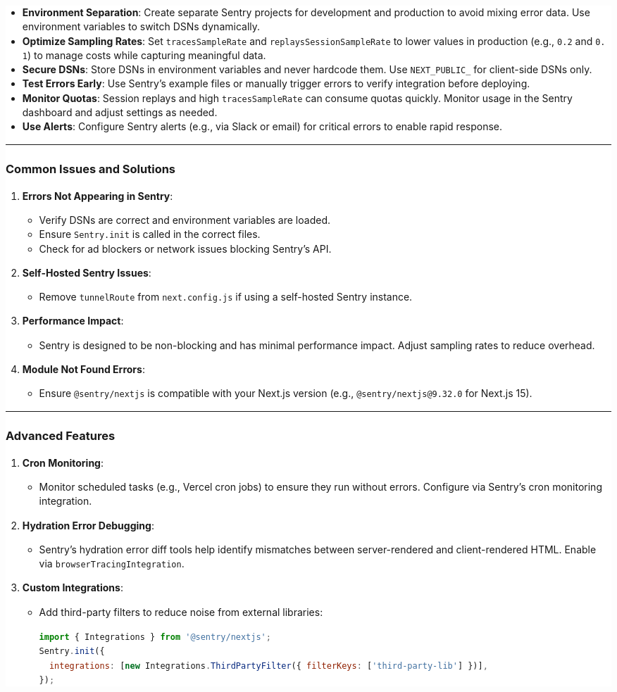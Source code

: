 - **Environment Separation**: Create separate Sentry projects for development and production to avoid mixing error data. Use environment variables to switch DSNs dynamically.
- **Optimize Sampling Rates**: Set `tracesSampleRate` and `replaysSessionSampleRate` to lower values in production (e.g., `0.2` and `0.1`) to manage costs while capturing meaningful data.
- **Secure DSNs**: Store DSNs in environment variables and never hardcode them. Use `NEXT_PUBLIC_` for client-side DSNs only.
- **Test Errors Early**: Use Sentry’s example files or manually trigger errors to verify integration before deploying.
- **Monitor Quotas**: Session replays and high `tracesSampleRate` can consume quotas quickly. Monitor usage in the Sentry dashboard and adjust settings as needed.
- **Use Alerts**: Configure Sentry alerts (e.g., via Slack or email) for critical errors to enable rapid response.[](https://dev.to/turingvangisms/nextjs-sentry-5ha4)

---

### **Common Issues and Solutions**

1. **Errors Not Appearing in Sentry**:
   - Verify DSNs are correct and environment variables are loaded.
   - Ensure `Sentry.init` is called in the correct files.
   - Check for ad blockers or network issues blocking Sentry’s API.

2. **Self-Hosted Sentry Issues**:
   - Remove `tunnelRoute` from `next.config.js` if using a self-hosted Sentry instance.[](https://github.com/getsentry/sentry-javascript/discussions/10140)

3. **Performance Impact**:
   - Sentry is designed to be non-blocking and has minimal performance impact. Adjust sampling rates to reduce overhead.[](https://sentry.io/for/nextjs/)

4. **Module Not Found Errors**:
   - Ensure `@sentry/nextjs` is compatible with your Next.js version (e.g., `@sentry/nextjs@9.32.0` for Next.js 15).[](https://www.npmjs.com/package/%40sentry/nextjs)

---

### **Advanced Features**

1. **Cron Monitoring**:
   - Monitor scheduled tasks (e.g., Vercel cron jobs) to ensure they run without errors. Configure via Sentry’s cron monitoring integration.[](https://sentry.io/for/nextjs/)

2. **Hydration Error Debugging**:
   - Sentry’s hydration error diff tools help identify mismatches between server-rendered and client-rendered HTML. Enable via `browserTracingIntegration`.[](https://sentry.io/for/nextjs/)

3. **Custom Integrations**:
   - Add third-party filters to reduce noise from external libraries:

     ```javascript
     import { Integrations } from '@sentry/nextjs';
     Sentry.init({
       integrations: [new Integrations.ThirdPartyFilter({ filterKeys: ['third-party-lib'] })],
     });
     ```

